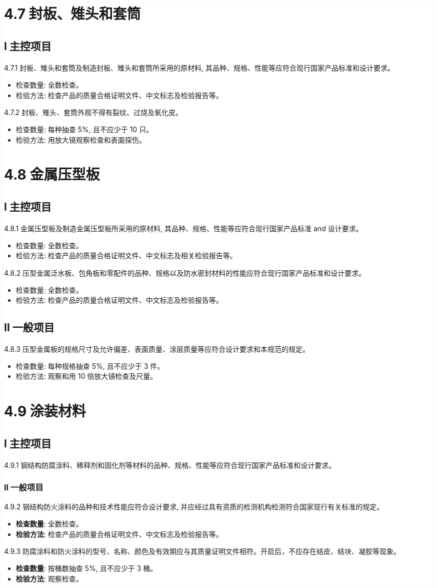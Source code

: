 # 4.7 封板、雉头和套筒

## I 主控项目

4.7.1 封板、雉头和套筒及制造封板、雉头和套筒所采用的原材料, 其品种、规格、性能等应符合现行国家产品标准和设计要求。

- 检查数量: 全数检查。
- 检验方法: 检查产品的质量合格证明文件、中文标志及检验报告等。

4.7.2 封板、雉头、套筒外观不得有裂纹、过烧及氧化皮。

- 检查数量: 每种抽查 5%, 且不应少于 10 只。
- 检验方法: 用放大镜观察检查和表面探伤。

# 4.8 金属压型板

## I 主控项目

4.8.1 金属压型板及制造金属压型板所采用的原材料, 其品种、规格、性能等应符合现行国家产品标准 and 设计要求。

- 检查数量: 全数检查。
- 检验方法: 检查产品的质量合格证明文件、中文标志及相关检验报告等。

4.8.2 压型金属泛水板、包角板和零配件的品种、规格以及防水密封材料的性能应符合现行国家产品标准和设计要求。

- 检查数量: 全数检查。
- 检验方法: 检查产品的质量合格证明文件、中文标志及检验报告等。

## II 一般项目

4.8.3 压型金属板的规格尺寸及允许偏差、表面质量、涂层质量等应符合设计要求和本规范的规定。

- 检查数量: 每种规格抽查 5%, 且不应少于 3 件。
- 检验方法: 观察和用 10 倍放大镜检查及尺量。

# 4.9 涂装材料

## I 主控项目

4.9.1 钢结构防腐涂料、稀释剂和固化剂等材料的品种、规格、性能等应符合现行国家产品标准和设计要求。
### II 一般项目

4.9.2 钢结构防火涂料的品种和技术性能应符合设计要求, 并应经过具有资质的检测机构检测符合国家现行有关标准的规定。

- **检查数量**: 全数检查。
- **检验方法**: 检查产品的质量合格证明文件、中文标志及检验报告等。

4.9.3 防腐涂料和防火涂料的型号、名称、颜色及有效期应与其质量证明文件相符。开启后，不应存在结皮、结块、凝胶等现象。

- **检查数量**: 按桶数抽查 5%, 且不应少于 3 桶。
- **检验方法**: 观察检查。
